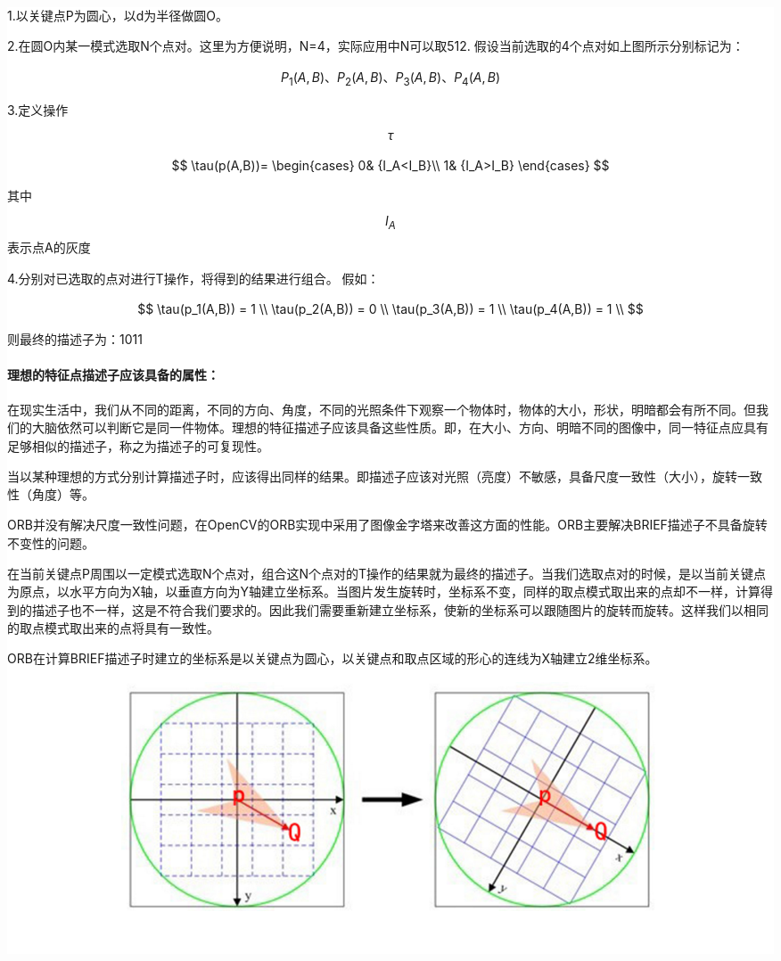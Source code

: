 1.以关键点P为圆心，以d为半径做圆O。

2.在圆O内某一模式选取N个点对。这里为方便说明，N=4，实际应用中N可以取512. 假设当前选取的4个点对如上图所示分别标记为：

$$  P_1(A,B)、 P_2(A,B)、 P_3(A,B)、 P_4(A,B) $$

3.定义操作 $$\tau$$

$$
\tau(p(A,B))=
\begin{cases}
0& {I_A<I_B}\\
1& {I_A>I_B}
\end{cases}
$$

其中$$ I_A $$ 表示点A的灰度


4.分别对已选取的点对进行T操作，将得到的结果进行组合。 假如：

$$
\tau(p_1(A,B)) = 1 \\
\tau(p_2(A,B)) = 0 \\
\tau(p_3(A,B)) = 1 \\
\tau(p_4(A,B)) = 1 \\
$$

则最终的描述子为：1011


#### 理想的特征点描述子应该具备的属性：

在现实生活中，我们从不同的距离，不同的方向、角度，不同的光照条件下观察一个物体时，物体的大小，形状，明暗都会有所不同。但我们的大脑依然可以判断它是同一件物体。理想的特征描述子应该具备这些性质。即，在大小、方向、明暗不同的图像中，同一特征点应具有足够相似的描述子，称之为描述子的可复现性。

当以某种理想的方式分别计算描述子时，应该得出同样的结果。即描述子应该对光照（亮度）不敏感，具备尺度一致性（大小），旋转一致性（角度）等。

ORB并没有解决尺度一致性问题，在OpenCV的ORB实现中采用了图像金字塔来改善这方面的性能。ORB主要解决BRIEF描述子不具备旋转不变性的问题。

在当前关键点P周围以一定模式选取N个点对，组合这N个点对的T操作的结果就为最终的描述子。当我们选取点对的时候，是以当前关键点为原点，以水平方向为X轴，以垂直方向为Y轴建立坐标系。当图片发生旋转时，坐标系不变，同样的取点模式取出来的点却不一样，计算得到的描述子也不一样，这是不符合我们要求的。因此我们需要重新建立坐标系，使新的坐标系可以跟随图片的旋转而旋转。这样我们以相同的取点模式取出来的点将具有一致性。


ORB在计算BRIEF描述子时建立的坐标系是以关键点为圆心，以关键点和取点区域的形心的连线为X轴建立2维坐标系。

<center><img src="/img/post-vr/vr10.png" /></center><br><br>
